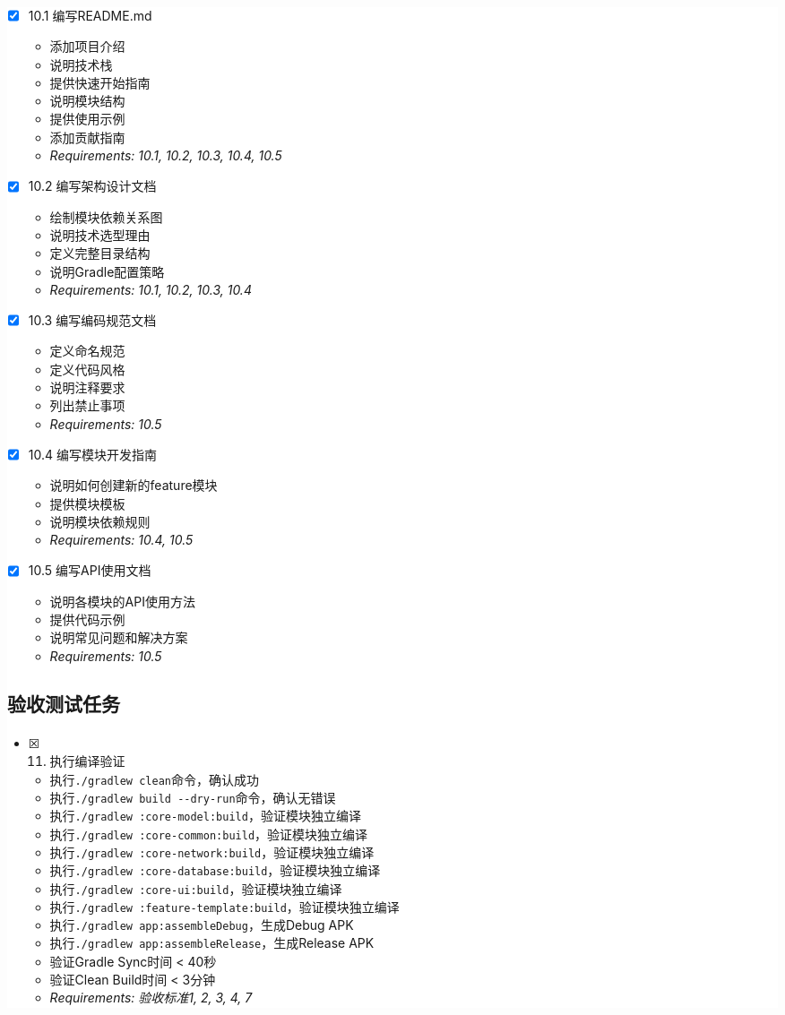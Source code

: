 
  - [x] 10.1 编写README.md


    - 添加项目介绍
    - 说明技术栈
    - 提供快速开始指南
    - 说明模块结构
    - 提供使用示例
    - 添加贡献指南
    - _Requirements: 10.1, 10.2, 10.3, 10.4, 10.5_
  
  - [x] 10.2 编写架构设计文档



    - 绘制模块依赖关系图
    - 说明技术选型理由
    - 定义完整目录结构
    - 说明Gradle配置策略
    - _Requirements: 10.1, 10.2, 10.3, 10.4_
  
  - [x] 10.3 编写编码规范文档


    - 定义命名规范
    - 定义代码风格
    - 说明注释要求
    - 列出禁止事项
    - _Requirements: 10.5_
  
  - [x] 10.4 编写模块开发指南



    - 说明如何创建新的feature模块
    - 提供模块模板
    - 说明模块依赖规则
    - _Requirements: 10.4, 10.5_
  

  - [x] 10.5 编写API使用文档


    - 说明各模块的API使用方法
    - 提供代码示例
    - 说明常见问题和解决方案
    - _Requirements: 10.5_

## 验收测试任务

- [x] 11. 执行编译验证




  - 执行`./gradlew clean`命令，确认成功
  - 执行`./gradlew build --dry-run`命令，确认无错误
  - 执行`./gradlew :core-model:build`，验证模块独立编译
  - 执行`./gradlew :core-common:build`，验证模块独立编译
  - 执行`./gradlew :core-network:build`，验证模块独立编译
  - 执行`./gradlew :core-database:build`，验证模块独立编译
  - 执行`./gradlew :core-ui:build`，验证模块独立编译
  - 执行`./gradlew :feature-template:build`，验证模块独立编译
  - 执行`./gradlew app:assembleDebug`，生成Debug APK
  - 执行`./gradlew app:assembleRelease`，生成Release APK
  - 验证Gradle Sync时间 < 40秒
  - 验证Clean Build时间 < 3分钟
  - _Requirements: 验收标准1, 2, 3, 4, 7_
